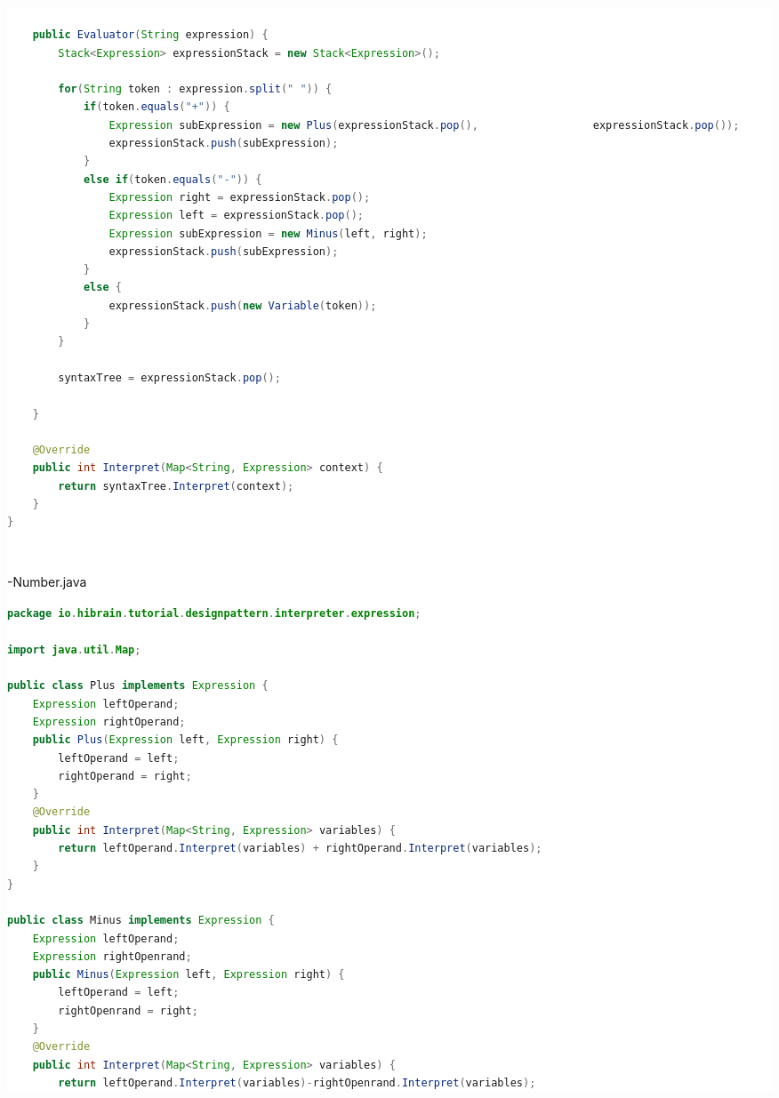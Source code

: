 ```java

    public Evaluator(String expression) {
        Stack<Expression> expressionStack = new Stack<Expression>();

        for(String token : expression.split(" ")) {
            if(token.equals("+")) {
                Expression subExpression = new Plus(expressionStack.pop(), 					expressionStack.pop());
                expressionStack.push(subExpression);
            }
            else if(token.equals("-")) {
                Expression right = expressionStack.pop();
                Expression left = expressionStack.pop();
                Expression subExpression = new Minus(left, right);
                expressionStack.push(subExpression);
            }
            else {
                expressionStack.push(new Variable(token));
            }
        }

        syntaxTree = expressionStack.pop();

    }

    @Override
    public int Interpret(Map<String, Expression> context) {
        return syntaxTree.Interpret(context);
    }
}
```

<br>

-Number.java

```java
package io.hibrain.tutorial.designpattern.interpreter.expression;

import java.util.Map;

public class Plus implements Expression {
    Expression leftOperand;
    Expression rightOperand;
    public Plus(Expression left, Expression right) {
        leftOperand = left;
        rightOperand = right;
    }
    @Override
    public int Interpret(Map<String, Expression> variables) {
        return leftOperand.Interpret(variables) + rightOperand.Interpret(variables);
    }
}

public class Minus implements Expression {
    Expression leftOperand;
    Expression rightOpenrand;
    public Minus(Expression left, Expression right) {
        leftOperand = left;
        rightOpenrand = right;
    }
    @Override
    public int Interpret(Map<String, Expression> variables) {
        return leftOperand.Interpret(variables)-rightOpenrand.Interpret(variables);
```